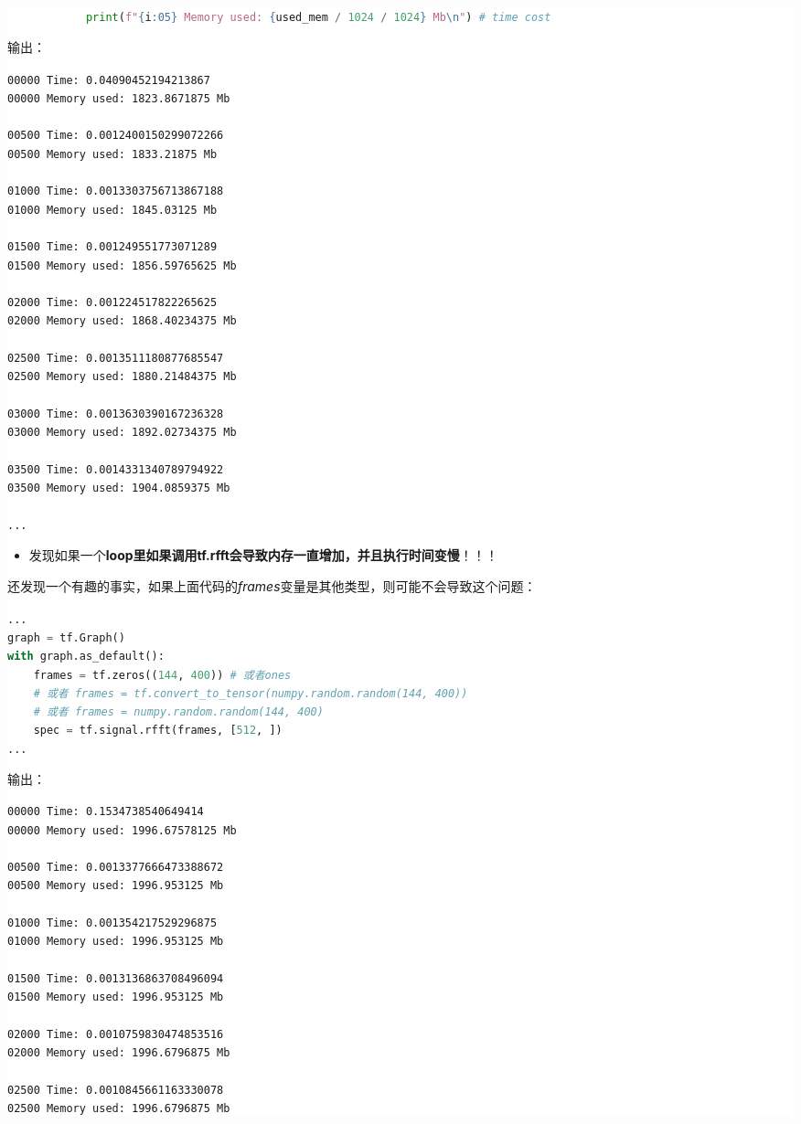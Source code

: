 ```python
            print(f"{i:05} Memory used: {used_mem / 1024 / 1024} Mb\n") # time cost
```

输出：
  
```
00000 Time: 0.04090452194213867
00000 Memory used: 1823.8671875 Mb

00500 Time: 0.0012400150299072266
00500 Memory used: 1833.21875 Mb

01000 Time: 0.0013303756713867188
01000 Memory used: 1845.03125 Mb

01500 Time: 0.001249551773071289
01500 Memory used: 1856.59765625 Mb

02000 Time: 0.001224517822265625
02000 Memory used: 1868.40234375 Mb

02500 Time: 0.0013511180877685547
02500 Memory used: 1880.21484375 Mb

03000 Time: 0.0013630390167236328
03000 Memory used: 1892.02734375 Mb

03500 Time: 0.0014331340789794922
03500 Memory used: 1904.0859375 Mb

...
```


- 发现如果一个**loop里如果调用tf.rfft会导致内存一直增加，并且执行时间变慢**！！！

还发现一个有趣的事实，如果上面代码的*frames*变量是其他类型，则可能不会导致这个问题：

```PYTHON
...
graph = tf.Graph()
with graph.as_default():
    frames = tf.zeros((144, 400)) # 或者ones
    # 或者 frames = tf.convert_to_tensor(numpy.random.random(144, 400))
    # 或者 frames = numpy.random.random(144, 400)
    spec = tf.signal.rfft(frames, [512, ])
...
```
输出：
```
00000 Time: 0.1534738540649414
00000 Memory used: 1996.67578125 Mb

00500 Time: 0.0013377666473388672
00500 Memory used: 1996.953125 Mb

01000 Time: 0.001354217529296875
01000 Memory used: 1996.953125 Mb

01500 Time: 0.0013136863708496094
01500 Memory used: 1996.953125 Mb

02000 Time: 0.0010759830474853516
02000 Memory used: 1996.6796875 Mb

02500 Time: 0.0010845661163330078
02500 Memory used: 1996.6796875 Mb
```